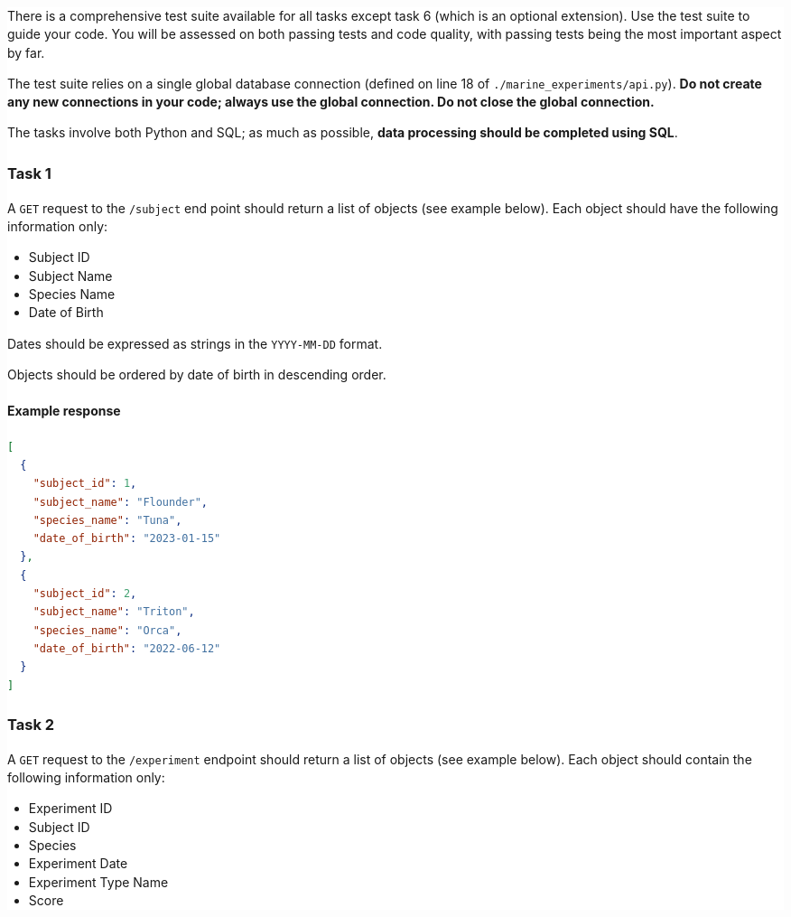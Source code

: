There is a comprehensive test suite available for all tasks except task 6 (which is an optional extension). Use the test suite to guide your code. You will be assessed on both passing tests and code quality, with passing tests being the most important aspect by far.

The test suite relies on a single global database connection (defined on line 18 of `./marine_experiments/api.py`). **Do not create any new connections in your code; always use the global connection. Do not close the global connection.**

The tasks involve both Python and SQL; as much as possible, **data processing should be completed using SQL**.

### Task 1

A `GET` request to the `/subject` end point should return a list of objects (see example below). Each object should have the following information only:

- Subject ID
- Subject Name
- Species Name
- Date of Birth

Dates should be expressed as strings in the `YYYY-MM-DD` format.

Objects should be ordered by date of birth in descending order.

#### Example response

```json
[
  {
    "subject_id": 1,
    "subject_name": "Flounder",
    "species_name": "Tuna",
    "date_of_birth": "2023-01-15"
  },
  {
    "subject_id": 2,
    "subject_name": "Triton",
    "species_name": "Orca",
    "date_of_birth": "2022-06-12"
  }
]
```

### Task 2

A `GET` request to the `/experiment` endpoint should return a list of objects (see example below). Each object should contain the following information only:

- Experiment ID
- Subject ID
- Species
- Experiment Date
- Experiment Type Name
- Score
